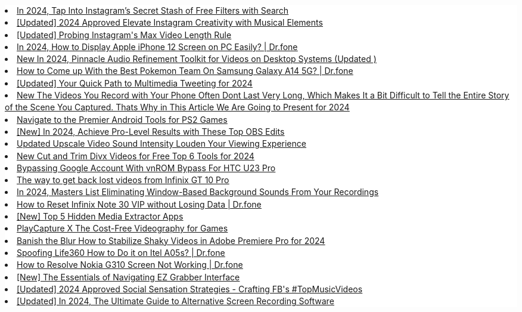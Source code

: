 <li><a href="https://instagram-clips.techidaily.com/in-2024-tap-into-instagrams-secret-stash-of-free-filters-with-search/"><u>In 2024, Tap Into Instagram’s Secret Stash of Free Filters with Search</u></a></li>
<li><a href="https://instagram-clips.techidaily.com/updated-2024-approved-elevate-instagram-creativity-with-musical-elements/"><u>[Updated] 2024 Approved  Elevate Instagram Creativity with Musical Elements</u></a></li>
<li><a href="https://instagram-clips.techidaily.com/updated-probing-instagrams-max-video-length-rule/"><u>[Updated] Probing Instagram's Max Video Length Rule</u></a></li>
<li><a href="https://screen-mirror.techidaily.com/in-2024-how-to-display-apple-iphone-12-screen-on-pc-easily-drfone-by-drfone-ios/"><u>In 2024, How to Display Apple iPhone 12 Screen on PC Easily? | Dr.fone</u></a></li>
<li><a href="https://audio-shaping.techidaily.com/new-in-2024-pinnacle-audio-refinement-toolkit-for-videos-on-desktop-systems-updated/"><u>New In 2024, Pinnacle Audio Refinement Toolkit for Videos on Desktop Systems (Updated )</u></a></li>
<li><a href="https://android-pokemon-go.techidaily.com/how-to-come-up-with-the-best-pokemon-team-on-samsung-galaxy-a14-5g-drfone-by-drfone-virtual-android/"><u>How to Come up With the Best Pokemon Team On Samsung Galaxy A14 5G? | Dr.fone</u></a></li>
<li><a href="https://twitter-videos.techidaily.com/updated-your-quick-path-to-multimedia-tweeting-for-2024/"><u>[Updated] Your Quick Path to Multimedia Tweeting for 2024</u></a></li>
<li><a href="https://video-content-creator.techidaily.com/1714192270447-new-the-videos-you-record-with-your-phone-often-dont-last-very-long-which-makes-it-a-bit-difficult-to-tell-the-entire-story-of-the-scene-you-captured-thats-/"><u>New The Videos You Record with Your Phone Often Dont Last Very Long, Which Makes It a Bit Difficult to Tell the Entire Story of the Scene You Captured. Thats Why in This Article We Are Going to Present for 2024</u></a></li>
<li><a href="https://screen-activity-recording.techidaily.com/navigate-to-the-premier-android-tools-for-ps2-games/"><u>Navigate to the Premier Android Tools for PS2 Games</u></a></li>
<li><a href="https://screen-capture.techidaily.com/new-in-2024-achieve-pro-level-results-with-these-top-obs-edits/"><u>[New] In 2024, Achieve Pro-Level Results with These Top OBS Edits</u></a></li>
<li><a href="https://sound-tweaking.techidaily.com/updated-upscale-video-sound-intensity-louden-your-viewing-experience/"><u>Updated Upscale Video Sound Intensity Louden Your Viewing Experience</u></a></li>
<li><a href="https://ai-video-tools.techidaily.com/new-cut-and-trim-divx-videos-for-free-top-6-tools-for-2024/"><u>New Cut and Trim Divx Videos for Free Top 6 Tools for 2024</u></a></li>
<li><a href="https://android-unlock.techidaily.com/bypassing-google-account-with-vnrom-bypass-for-htc-u23-pro-by-drfone-android/"><u>Bypassing Google Account With vnROM Bypass For HTC U23 Pro</u></a></li>
<li><a href="https://techidaily.com/the-way-to-get-back-lost-videos-from-infinix-gt-10-pro-by-fonelab-android-recover-video/"><u>The way to get back lost videos from Infinix GT 10 Pro</u></a></li>
<li><a href="https://sound-optimizing.techidaily.com/in-2024-masters-list-eliminating-window-based-background-sounds-from-your-recordings/"><u>In 2024, Masters List Eliminating Window-Based Background Sounds From Your Recordings</u></a></li>
<li><a href="https://techidaily.com/how-to-reset-infinix-note-30-vip-without-losing-data-drfone-by-drfone-reset-android-reset-android/"><u>How to Reset Infinix Note 30 VIP without Losing Data | Dr.fone</u></a></li>
<li><a href="https://facebook-video-files.techidaily.com/new-top-5-hidden-media-extractor-apps/"><u>[New] Top 5 Hidden Media Extractor Apps</u></a></li>
<li><a href="https://screen-capture.techidaily.com/playcapture-x-the-cost-free-videography-for-games/"><u>PlayCapture X  The Cost-Free Videography for Games</u></a></li>
<li><a href="https://ai-vdieo-software.techidaily.com/banish-the-blur-how-to-stabilize-shaky-videos-in-adobe-premiere-pro-for-2024/"><u>Banish the Blur How to Stabilize Shaky Videos in Adobe Premiere Pro for 2024</u></a></li>
<li><a href="https://fake-location.techidaily.com/spoofing-life360-how-to-do-it-on-itel-a05s-drfone-by-drfone-virtual-android/"><u>Spoofing Life360 How to Do it on Itel A05s? | Dr.fone</u></a></li>
<li><a href="https://fix-guide.techidaily.com/how-to-resolve-nokia-g310-screen-not-working-drfone-by-drfone-fix-android-problems-fix-android-problems/"><u>How to Resolve Nokia G310 Screen Not Working | Dr.fone</u></a></li>
<li><a href="https://video-screen-grab.techidaily.com/new-the-essentials-of-navigating-ez-grabber-interface/"><u>[New] The Essentials of Navigating EZ Grabber Interface</u></a></li>
<li><a href="https://facebook-video-content.techidaily.com/updated-2024-approved-social-sensation-strategies-crafting-fbs-topmusicvideos/"><u>[Updated] 2024 Approved  Social Sensation Strategies - Crafting FB's #TopMusicVideos</u></a></li>
<li><a href="https://desktop-recording.techidaily.com/updated-in-2024-the-ultimate-guide-to-alternative-screen-recording-software/"><u>[Updated] In 2024, The Ultimate Guide to Alternative Screen Recording Software</u></a></li>